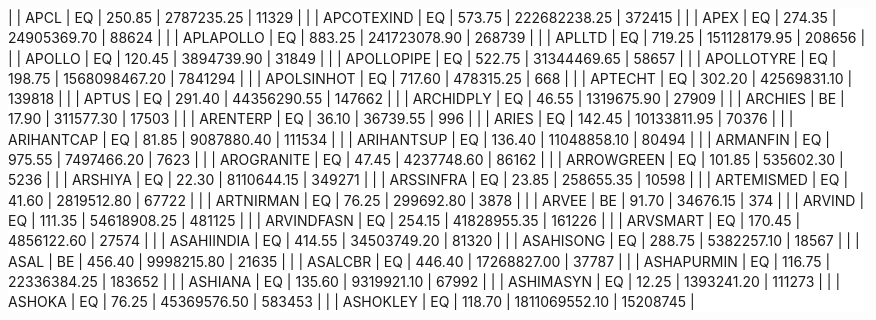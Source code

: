 |  | APCL | EQ | 250.85 | 2787235.25 | 11329 |
|  | APCOTEXIND | EQ | 573.75 | 222682238.25 | 372415 |
|  | APEX | EQ | 274.35 | 24905369.70 | 88624 |
|  | APLAPOLLO | EQ | 883.25 | 241723078.90 | 268739 |
|  | APLLTD | EQ | 719.25 | 151128179.95 | 208656 |
|  | APOLLO | EQ | 120.45 | 3894739.90 | 31849 |
|  | APOLLOPIPE | EQ | 522.75 | 31344469.65 | 58657 |
|  | APOLLOTYRE | EQ | 198.75 | 1568098467.20 | 7841294 |
|  | APOLSINHOT | EQ | 717.60 | 478315.25 | 668 |
|  | APTECHT | EQ | 302.20 | 42569831.10 | 139818 |
|  | APTUS | EQ | 291.40 | 44356290.55 | 147662 |
|  | ARCHIDPLY | EQ | 46.55 | 1319675.90 | 27909 |
|  | ARCHIES | BE | 17.90 | 311577.30 | 17503 |
|  | ARENTERP | EQ | 36.10 | 36739.55 | 996 |
|  | ARIES | EQ | 142.45 | 10133811.95 | 70376 |
|  | ARIHANTCAP | EQ | 81.85 | 9087880.40 | 111534 |
|  | ARIHANTSUP | EQ | 136.40 | 11048858.10 | 80494 |
|  | ARMANFIN | EQ | 975.55 | 7497466.20 | 7623 |
|  | AROGRANITE | EQ | 47.45 | 4237748.60 | 86162 |
|  | ARROWGREEN | EQ | 101.85 | 535602.30 | 5236 |
|  | ARSHIYA | EQ | 22.30 | 8110644.15 | 349271 |
|  | ARSSINFRA | EQ | 23.85 | 258655.35 | 10598 |
|  | ARTEMISMED | EQ | 41.60 | 2819512.80 | 67722 |
|  | ARTNIRMAN | EQ | 76.25 | 299692.80 | 3878 |
|  | ARVEE | BE | 91.70 | 34676.15 | 374 |
|  | ARVIND | EQ | 111.35 | 54618908.25 | 481125 |
|  | ARVINDFASN | EQ | 254.15 | 41828955.35 | 161226 |
|  | ARVSMART | EQ | 170.45 | 4856122.60 | 27574 |
|  | ASAHIINDIA | EQ | 414.55 | 34503749.20 | 81320 |
|  | ASAHISONG | EQ | 288.75 | 5382257.10 | 18567 |
|  | ASAL | BE | 456.40 | 9998215.80 | 21635 |
|  | ASALCBR | EQ | 446.40 | 17268827.00 | 37787 |
|  | ASHAPURMIN | EQ | 116.75 | 22336384.25 | 183652 |
|  | ASHIANA | EQ | 135.60 | 9319921.10 | 67992 |
|  | ASHIMASYN | EQ | 12.25 | 1393241.20 | 111273 |
|  | ASHOKA | EQ | 76.25 | 45369576.50 | 583453 |
|  | ASHOKLEY | EQ | 118.70 | 1811069552.10 | 15208745 |